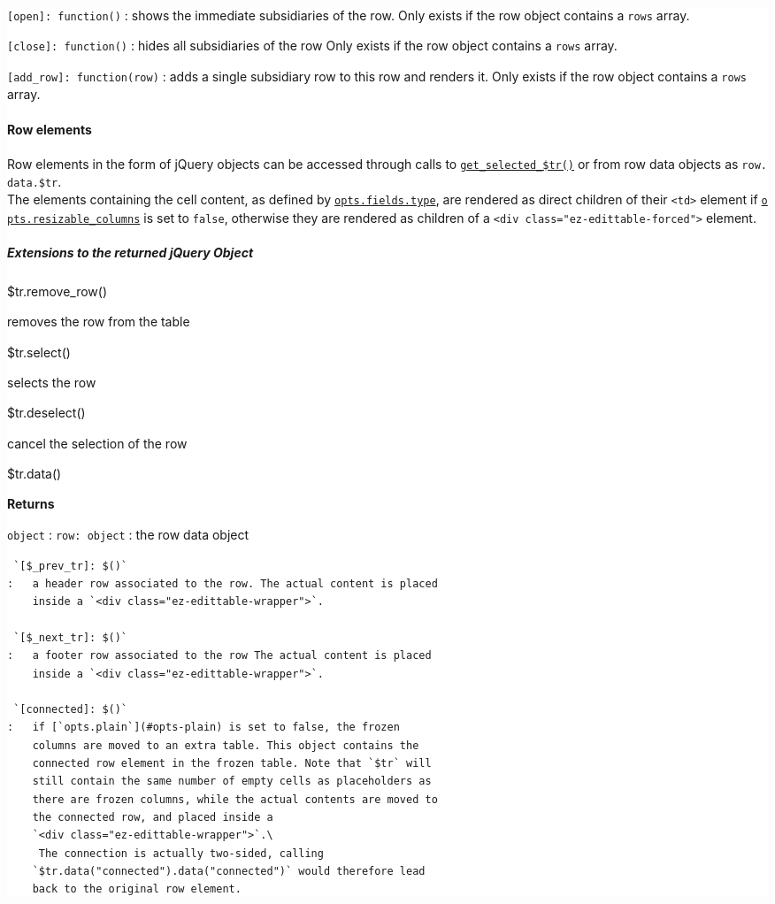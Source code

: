  `[open]: function()`
:   shows the immediate subsidiaries of the row. Only exists if the row
    object contains a `rows` array.

 `[close]: function()`
:   hides all subsidiaries of the row Only exists if the row object
    contains a `rows` array.

 `[add_row]: function(row)`
:   adds a single subsidiary row to this row and renders it. Only exists
    if the row object contains a `rows` array.

#### Row elements

Row elements in the form of jQuery objects can be accessed through calls
to [`get_selected_$tr()`](#get_selected_tr) or from row data objects as
`row.data.$tr`.\
 The elements containing the cell content, as defined by
[`opts.fields.type`](#opts-fields), are rendered as direct children of
their `<td>` element if [`opts.resizable_columns`](#opts-resizable) is
set to `false`, otherwise they are rendered as children of a
`<div class="ez-edittable-forced">` element.

##### Extensions to the returned jQuery Object

\$tr.remove\_row()

removes the row from the table

\$tr.select()

selects the row

\$tr.deselect()

cancel the selection of the row

\$tr.data()

**Returns**

 `object`
:    `row: object`
    :   the row data object

     `[$_prev_tr]: $()`
    :   a header row associated to the row. The actual content is placed
        inside a `<div class="ez-edittable-wrapper">`.

     `[$_next_tr]: $()`
    :   a footer row associated to the row The actual content is placed
        inside a `<div class="ez-edittable-wrapper">`.

     `[connected]: $()`
    :   if [`opts.plain`](#opts-plain) is set to false, the frozen
        columns are moved to an extra table. This object contains the
        connected row element in the frozen table. Note that `$tr` will
        still contain the same number of empty cells as placeholders as
        there are frozen columns, while the actual contents are moved to
        the connected row, and placed inside a
        `<div class="ez-edittable-wrapper">`.\
         The connection is actually two-sided, calling
        `$tr.data("connected").data("connected")` would therefore lead
        back to the original row element.

